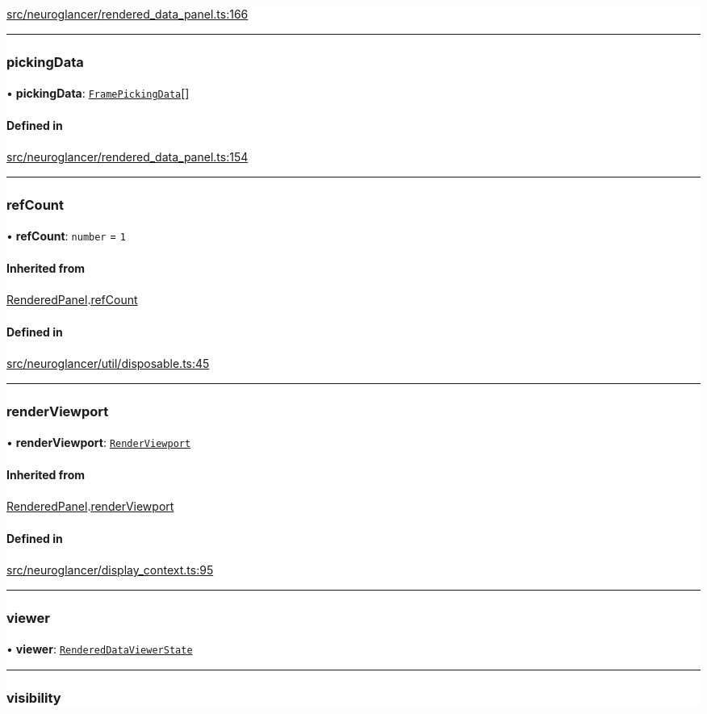 [src/neuroglancer/rendered_data_panel.ts:166](https://github.com/ActiveBrainAtlas2/neuroglancer/blob/034b457d/src/neuroglancer/rendered_data_panel.ts#L166)

___

### pickingData

• **pickingData**: [`FramePickingData`](neuroglancer_rendered_data_panel.FramePickingData.md)[]

#### Defined in

[src/neuroglancer/rendered_data_panel.ts:154](https://github.com/ActiveBrainAtlas2/neuroglancer/blob/034b457d/src/neuroglancer/rendered_data_panel.ts#L154)

___

### refCount

• **refCount**: `number` = `1`

#### Inherited from

[RenderedPanel](neuroglancer_display_context.RenderedPanel.md).[refCount](neuroglancer_display_context.RenderedPanel.md#refcount)

#### Defined in

[src/neuroglancer/util/disposable.ts:45](https://github.com/ActiveBrainAtlas2/neuroglancer/blob/034b457d/src/neuroglancer/util/disposable.ts#L45)

___

### renderViewport

• **renderViewport**: [`RenderViewport`](neuroglancer_display_context.RenderViewport.md)

#### Inherited from

[RenderedPanel](neuroglancer_display_context.RenderedPanel.md).[renderViewport](neuroglancer_display_context.RenderedPanel.md#renderviewport)

#### Defined in

[src/neuroglancer/display_context.ts:95](https://github.com/ActiveBrainAtlas2/neuroglancer/blob/034b457d/src/neuroglancer/display_context.ts#L95)

___

### viewer

• **viewer**: [`RenderedDataViewerState`](../interfaces/neuroglancer_rendered_data_panel.RenderedDataViewerState.md)

___

### visibility
